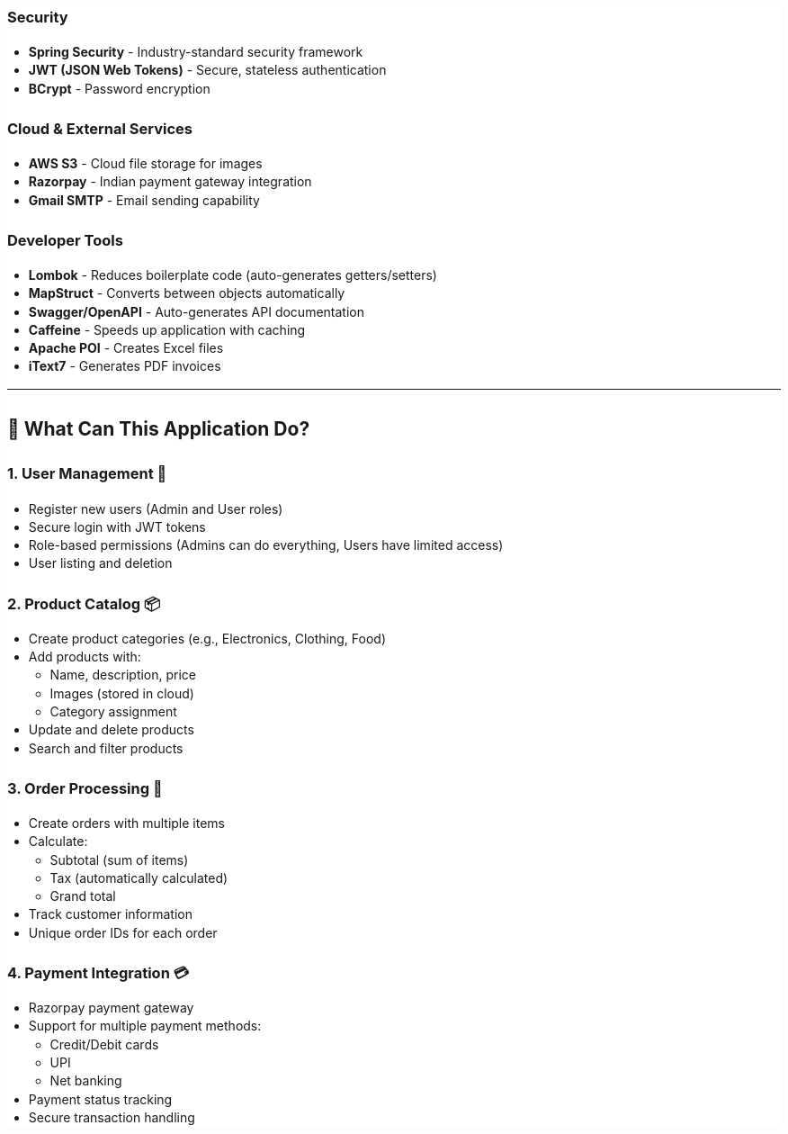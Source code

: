 ### Security
- **Spring Security** - Industry-standard security framework
- **JWT (JSON Web Tokens)** - Secure, stateless authentication
- **BCrypt** - Password encryption

### Cloud & External Services
- **AWS S3** - Cloud file storage for images
- **Razorpay** - Indian payment gateway integration
- **Gmail SMTP** - Email sending capability

### Developer Tools
- **Lombok** - Reduces boilerplate code (auto-generates getters/setters)
- **MapStruct** - Converts between objects automatically
- **Swagger/OpenAPI** - Auto-generates API documentation
- **Caffeine** - Speeds up application with caching
- **Apache POI** - Creates Excel files
- **iText7** - Generates PDF invoices

---

## 🎨 What Can This Application Do?

### 1. **User Management** 👥
- Register new users (Admin and User roles)
- Secure login with JWT tokens
- Role-based permissions (Admins can do everything, Users have limited access)
- User listing and deletion

### 2. **Product Catalog** 📦
- Create product categories (e.g., Electronics, Clothing, Food)
- Add products with:
  - Name, description, price
  - Images (stored in cloud)
  - Category assignment
- Update and delete products
- Search and filter products

### 3. **Order Processing** 🛒
- Create orders with multiple items
- Calculate:
  - Subtotal (sum of items)
  - Tax (automatically calculated)
  - Grand total
- Track customer information
- Unique order IDs for each order

### 4. **Payment Integration** 💳
- Razorpay payment gateway
- Support for multiple payment methods:
  - Credit/Debit cards
  - UPI
  - Net banking
- Payment status tracking
- Secure transaction handling

